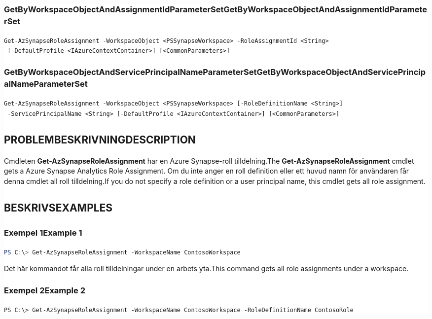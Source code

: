 ### <span data-ttu-id="5daf3-113">GetByWorkspaceObjectAndAssignmentIdParameterSet</span><span class="sxs-lookup"><span data-stu-id="5daf3-113">GetByWorkspaceObjectAndAssignmentIdParameterSet</span></span>
```
Get-AzSynapseRoleAssignment -WorkspaceObject <PSSynapseWorkspace> -RoleAssignmentId <String>
 [-DefaultProfile <IAzureContextContainer>] [<CommonParameters>]
```

### <span data-ttu-id="5daf3-114">GetByWorkspaceObjectAndServicePrincipalNameParameterSet</span><span class="sxs-lookup"><span data-stu-id="5daf3-114">GetByWorkspaceObjectAndServicePrincipalNameParameterSet</span></span>
```
Get-AzSynapseRoleAssignment -WorkspaceObject <PSSynapseWorkspace> [-RoleDefinitionName <String>]
 -ServicePrincipalName <String> [-DefaultProfile <IAzureContextContainer>] [<CommonParameters>]
```

## <span data-ttu-id="5daf3-115">PROBLEMBESKRIVNING</span><span class="sxs-lookup"><span data-stu-id="5daf3-115">DESCRIPTION</span></span>
<span data-ttu-id="5daf3-116">Cmdleten **Get-AzSynapseRoleAssignment** har en Azure Synapse-roll tilldelning.</span><span class="sxs-lookup"><span data-stu-id="5daf3-116">The **Get-AzSynapseRoleAssignment** cmdlet gets a Azure Synapse Analytics Role Assignment.</span></span>
<span data-ttu-id="5daf3-117">Om du inte anger en roll definition eller ett huvud namn för användaren får denna cmdlet all roll tilldelning.</span><span class="sxs-lookup"><span data-stu-id="5daf3-117">If you do not specify a role definition or a user principal name, this cmdlet gets all role assignment.</span></span>

## <span data-ttu-id="5daf3-118">BESKRIVS</span><span class="sxs-lookup"><span data-stu-id="5daf3-118">EXAMPLES</span></span>

### <span data-ttu-id="5daf3-119">Exempel 1</span><span class="sxs-lookup"><span data-stu-id="5daf3-119">Example 1</span></span>
```powershell
PS C:\> Get-AzSynapseRoleAssignment -WorkspaceName ContosoWorkspace
```

<span data-ttu-id="5daf3-120">Det här kommandot får alla roll tilldelningar under en arbets yta.</span><span class="sxs-lookup"><span data-stu-id="5daf3-120">This command gets all role assignments under a workspace.</span></span>

### <span data-ttu-id="5daf3-121">Exempel 2</span><span class="sxs-lookup"><span data-stu-id="5daf3-121">Example 2</span></span>
```powershells
PS C:\> Get-AzSynapseRoleAssignment -WorkspaceName ContosoWorkspace -RoleDefinitionName ContosoRole
```
